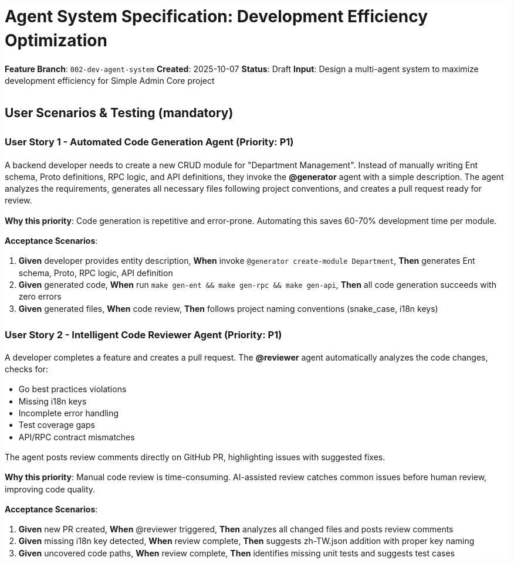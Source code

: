 # Agent System Specification: Development Efficiency Optimization

**Feature Branch**: `002-dev-agent-system`
**Created**: 2025-10-07
**Status**: Draft
**Input**: Design a multi-agent system to maximize development efficiency for Simple Admin Core project

## User Scenarios & Testing (mandatory)

### User Story 1 - Automated Code Generation Agent (Priority: P1)
A backend developer needs to create a new CRUD module for "Department Management". Instead of manually writing Ent schema, Proto definitions, RPC logic, and API definitions, they invoke the **@generator** agent with a simple description. The agent analyzes the requirements, generates all necessary files following project conventions, and creates a pull request ready for review.

**Why this priority**: Code generation is repetitive and error-prone. Automating this saves 60-70% development time per module.

**Acceptance Scenarios**:
1. **Given** developer provides entity description, **When** invoke `@generator create-module Department`, **Then** generates Ent schema, Proto, RPC logic, API definition
2. **Given** generated code, **When** run `make gen-ent && make gen-rpc && make gen-api`, **Then** all code generation succeeds with zero errors
3. **Given** generated files, **When** code review, **Then** follows project naming conventions (snake_case, i18n keys)

### User Story 2 - Intelligent Code Reviewer Agent (Priority: P1)
A developer completes a feature and creates a pull request. The **@reviewer** agent automatically analyzes the code changes, checks for:
- Go best practices violations
- Missing i18n keys
- Incomplete error handling
- Test coverage gaps
- API/RPC contract mismatches

The agent posts review comments directly on GitHub PR, highlighting issues with suggested fixes.

**Why this priority**: Manual code review is time-consuming. AI-assisted review catches common issues before human review, improving code quality.

**Acceptance Scenarios**:
1. **Given** new PR created, **When** @reviewer triggered, **Then** analyzes all changed files and posts review comments
2. **Given** missing i18n key detected, **When** review complete, **Then** suggests zh-TW.json addition with proper key naming
3. **Given** uncovered code paths, **When** review complete, **Then** identifies missing unit tests and suggests test cases
